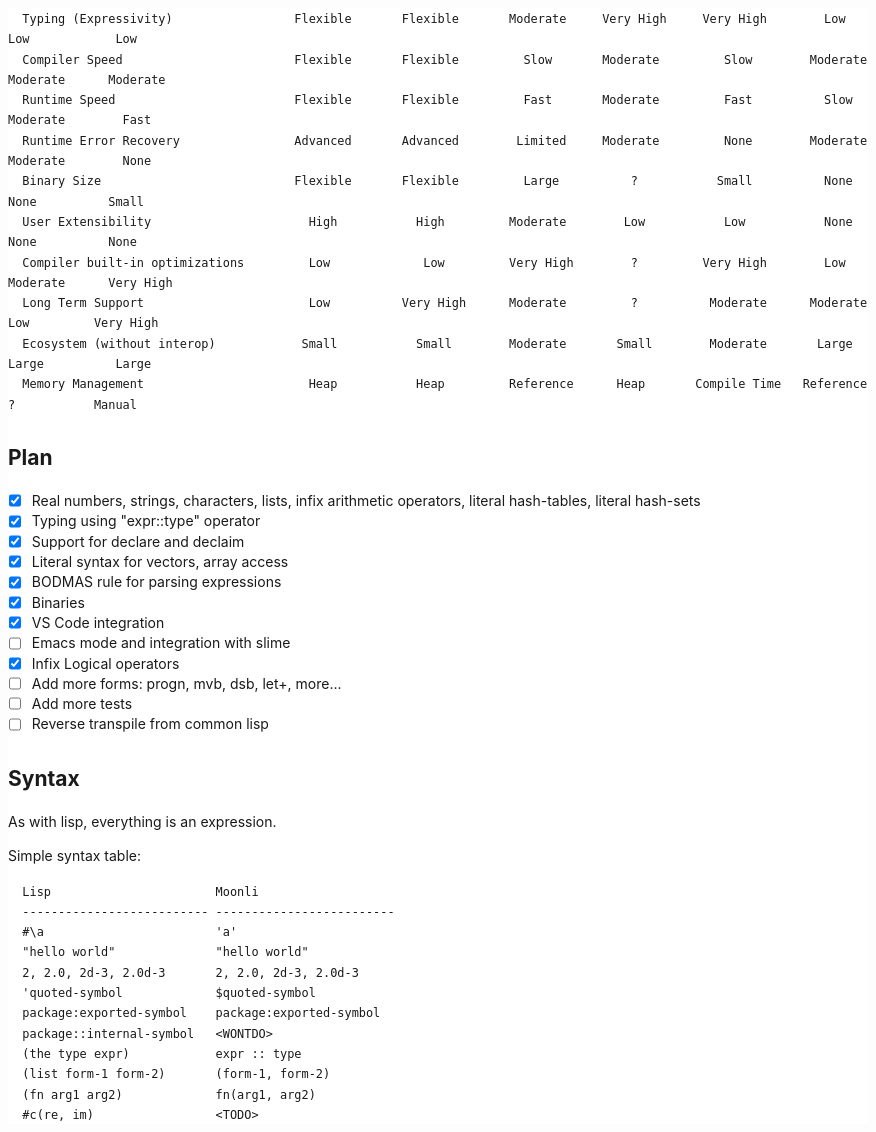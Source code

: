 ```
  Typing (Expressivity)                 Flexible       Flexible       Moderate     Very High     Very High        Low            Low            Low
  Compiler Speed                        Flexible       Flexible         Slow       Moderate         Slow        Moderate       Moderate      Moderate
  Runtime Speed                         Flexible       Flexible         Fast       Moderate         Fast          Slow         Moderate        Fast
  Runtime Error Recovery                Advanced       Advanced        Limited     Moderate         None        Moderate       Moderate        None
  Binary Size                           Flexible       Flexible         Large          ?           Small          None           None          Small
  User Extensibility                      High           High         Moderate        Low           Low           None           None          None
  Compiler built-in optimizations         Low             Low         Very High        ?         Very High        Low          Moderate      Very High
  Long Term Support                       Low          Very High      Moderate         ?          Moderate      Moderate         Low         Very High
  Ecosystem (without interop)            Small           Small        Moderate       Small        Moderate       Large          Large          Large
  Memory Management                       Heap           Heap         Reference      Heap       Compile Time   Reference          ?           Manual
```
  
## Plan

- [x] Real numbers, strings, characters, lists, infix arithmetic
  operators, literal hash-tables, literal hash-sets
- [x] Typing using \"expr::type\" operator
- [x] Support for declare and declaim
- [x] Literal syntax for vectors, array access
- [x] BODMAS rule for parsing expressions
- [x] Binaries
- [x] VS Code integration
- [ ] Emacs mode and integration with slime
- [x] Infix Logical operators
- [ ] Add more forms: progn, mvb, dsb, let+, more...
- [ ] Add more tests
- [ ] Reverse transpile from common lisp

## Syntax

As with lisp, everything is an expression.

Simple syntax table:

```
  Lisp                       Moonli
  -------------------------- -------------------------
  #\a                        'a'
  "hello world"              "hello world"
  2, 2.0, 2d-3, 2.0d-3       2, 2.0, 2d-3, 2.0d-3
  'quoted-symbol             $quoted-symbol
  package:exported-symbol    package:exported-symbol
  package::internal-symbol   <WONTDO>
  (the type expr)            expr :: type
  (list form-1 form-2)       (form-1, form-2)
  (fn arg1 arg2)             fn(arg1, arg2)
  #c(re, im)                 <TODO>
```
